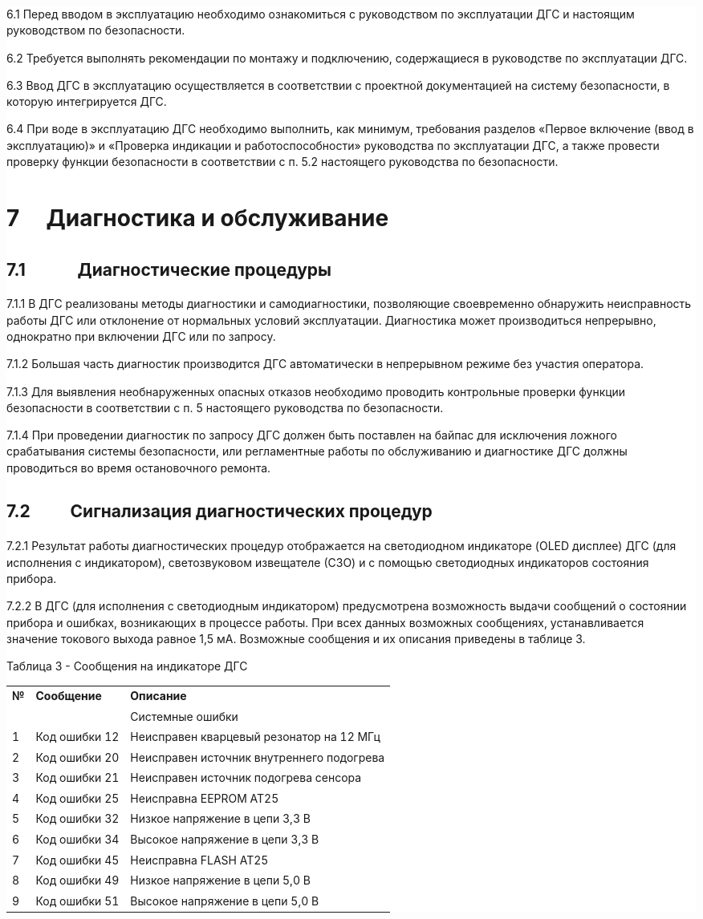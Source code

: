 6.1 Перед вводом в эксплуатацию необходимо ознакомиться с руководством по эксплуатации ДГС и настоящим руководством по безопасности. 

6.2 Требуется выполнять рекомендации по монтажу и подключению, содержащиеся в руководстве по эксплуатации ДГС. 

6.3 Ввод ДГС в эксплуатацию осуществляется в соответствии с проектной документацией на систему безопасности, в которую интегрируется ДГС. 

6.4 При воде в эксплуатацию ДГС необходимо выполнить, как минимум, требования разделов «Первое включение (ввод в эксплуатацию)» и «Проверка индикации и работоспособности» руководства по эксплуатации ДГС, а также провести проверку функции безопасности в соответствии с п. 5.2 настоящего руководства по безопасности. 

# 7     Диагностика и обслуживание 

## 7.1             Диагностические процедуры 

7.1.1 В ДГС реализованы методы диагностики и самодиагностики, позволяющие своевременно обнаружить неисправность работы ДГС или отклонение от нормальных условий эксплуатации. Диагностика может производиться непрерывно, однократно при включении ДГС или по запросу. 

7.1.2 Большая часть диагностик производится ДГС автоматически в непрерывном режиме без участия оператора. 

7.1.3 Для выявления необнаруженных опасных отказов необходимо проводить контрольные проверки функции безопасности в соответствии с п. 5 настоящего руководства по безопасности. 

7.1.4 При проведении диагностик по запросу ДГС должен быть поставлен на байпас для исключения ложного срабатывания системы безопасности, или регламентные работы по обслуживанию и диагностике ДГС должны проводиться во время остановочного ремонта. 

## 7.2          Сигнализация диагностических процедур 

7.2.1 Результат работы диагностических процедур отображается на светодиодном индикаторе (OLED дисплее) ДГС (для исполнения с индикатором), светозвуковом извещателе (СЗО) и с помощью светодиодных индикаторов состояния прибора. 

7.2.2 В ДГС (для исполнения с светодиодным индикатором) предусмотрена возможность выдачи сообщений о состоянии прибора и ошибках, возникающих в процессе работы. При всех данных возможных сообщениях, устанавливается значение токового выхода равное 1,5 мА. Возможные сообщения и их описания приведены в таблице 3. 

Таблица 3 - Сообщения на индикаторе ДГС 

|   |   |   |
|---|---|---|
|**№**|**Сообщение**|**Описание**|
||   |Системные ошибки|
|1|Код ошибки 12|Неисправен кварцевый резонатор на 12 МГц|
|2|Код ошибки 20|Неисправен источник внутреннего подогрева|
|3|Код ошибки 21|Неисправен источник подогрева сенсора|
|4|Код ошибки 25|Неисправна EEPROM AT25|
|5|Код ошибки 32|Низкое напряжение в цепи 3,3 В|
|6|Код ошибки 34|Высокое напряжение в цепи 3,3 В|
|7|Код ошибки 45|Неисправна FLASH AT25|
|8|Код ошибки 49|Низкое напряжение в цепи 5,0 В|
|9|Код ошибки 51|Высокое напряжение в цепи 5,0 В|